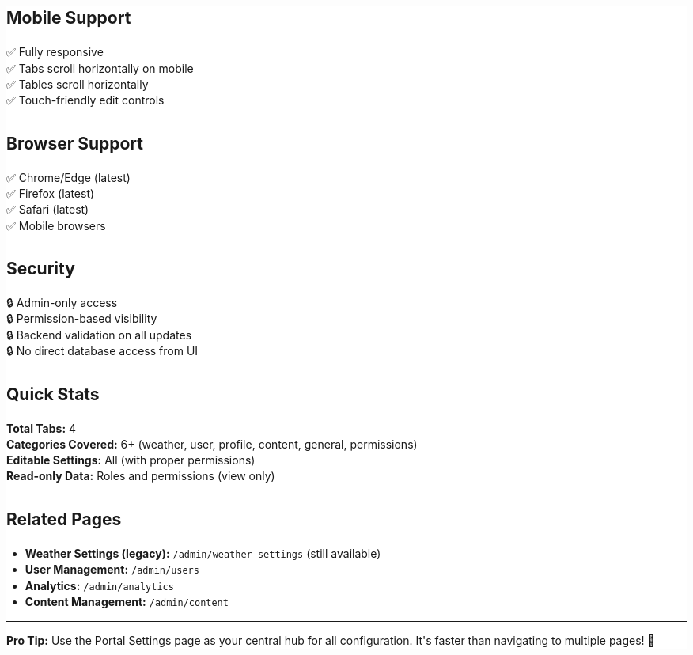 ## Mobile Support

✅ Fully responsive  
✅ Tabs scroll horizontally on mobile  
✅ Tables scroll horizontally  
✅ Touch-friendly edit controls  

## Browser Support

✅ Chrome/Edge (latest)  
✅ Firefox (latest)  
✅ Safari (latest)  
✅ Mobile browsers  

## Security

🔒 Admin-only access  
🔒 Permission-based visibility  
🔒 Backend validation on all updates  
🔒 No direct database access from UI  

## Quick Stats

**Total Tabs:** 4  
**Categories Covered:** 6+ (weather, user, profile, content, general, permissions)  
**Editable Settings:** All (with proper permissions)  
**Read-only Data:** Roles and permissions (view only)  

## Related Pages

- **Weather Settings (legacy):** `/admin/weather-settings` (still available)
- **User Management:** `/admin/users`
- **Analytics:** `/admin/analytics`
- **Content Management:** `/admin/content`

---

**Pro Tip:** Use the Portal Settings page as your central hub for all configuration. It's faster than navigating to multiple pages! 🚀
